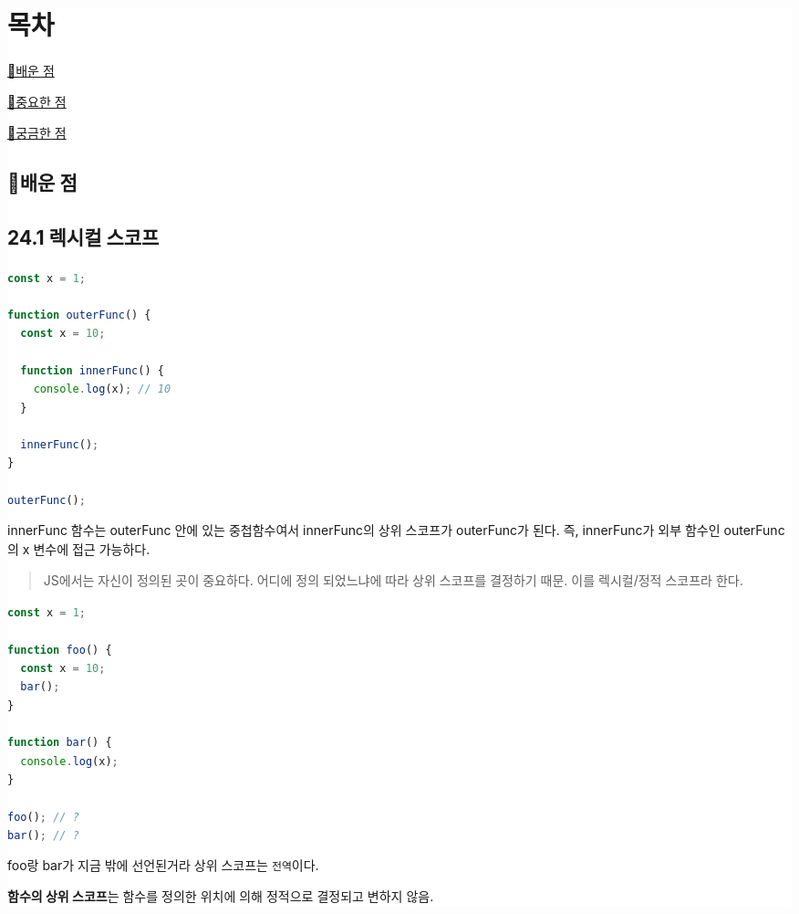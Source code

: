 # 목차

[📗배운 점](#📗배운-점)

[📌중요한 점](#📌중요한-점)

[🤔궁금한 점](#🤔궁금한-점)

## 📗배운 점

## 24.1 렉시컬 스코프

```javascript
const x = 1;

function outerFunc() {
  const x = 10;

  function innerFunc() {
    console.log(x); // 10
  }

  innerFunc();
}

outerFunc();
```

innerFunc 함수는 outerFunc 안에 있는 중첩함수여서 innerFunc의 상위 스코프가 outerFunc가 된다. 즉, innerFunc가 외부 함수인 outerFunc의 x 변수에 접근 가능하다.


> JS에서는 자신이 정의된 곳이 중요하다. 어디에 정의 되었느냐에 따라 상위 스코프를 결정하기 때문. 이를 렉시컬/정적 스코프라 한다.

```javascript
const x = 1;

function foo() {
  const x = 10;
  bar();
}

function bar() {
  console.log(x);
}

foo(); // ?
bar(); // ?
```
foo랑 bar가 지금 밖에 선언된거라 상위 스코프는 `전역`이다.

**함수의 상위 스코프**는 함수를 정의한 위치에 의해 정적으로 결정되고 변하지 않음.
